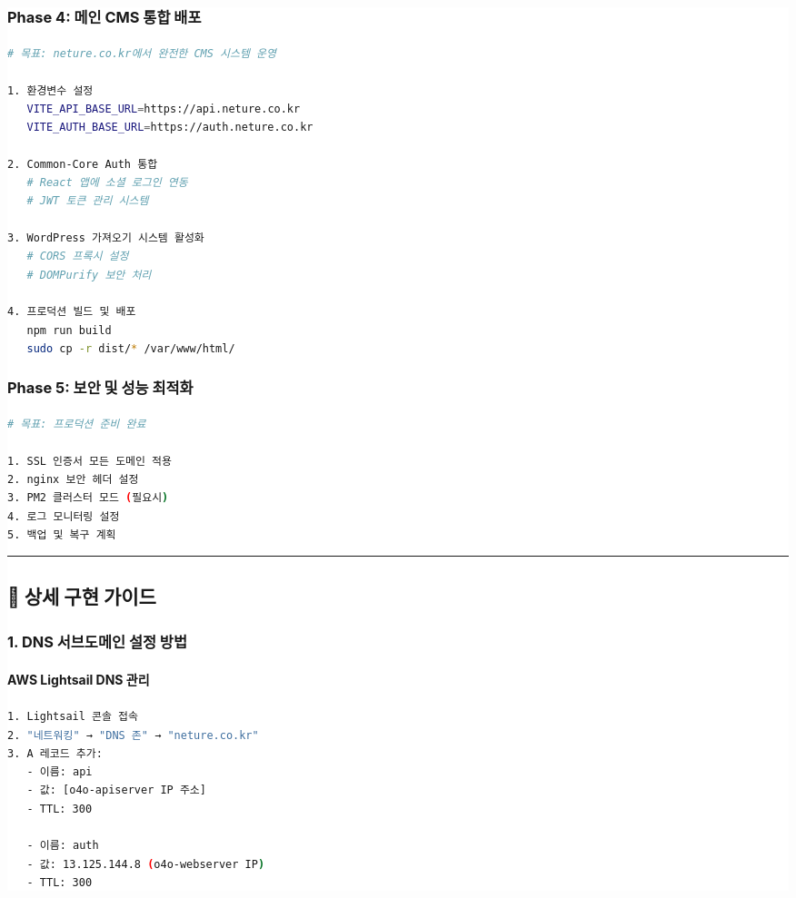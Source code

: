 ### Phase 4: 메인 CMS 통합 배포
```bash
# 목표: neture.co.kr에서 완전한 CMS 시스템 운영

1. 환경변수 설정
   VITE_API_BASE_URL=https://api.neture.co.kr
   VITE_AUTH_BASE_URL=https://auth.neture.co.kr
   
2. Common-Core Auth 통합
   # React 앱에 소셜 로그인 연동
   # JWT 토큰 관리 시스템
   
3. WordPress 가져오기 시스템 활성화
   # CORS 프록시 설정
   # DOMPurify 보안 처리
   
4. 프로덕션 빌드 및 배포
   npm run build
   sudo cp -r dist/* /var/www/html/
```

### Phase 5: 보안 및 성능 최적화
```bash
# 목표: 프로덕션 준비 완료

1. SSL 인증서 모든 도메인 적용
2. nginx 보안 헤더 설정
3. PM2 클러스터 모드 (필요시)
4. 로그 모니터링 설정
5. 백업 및 복구 계획
```

---

## 🔧 상세 구현 가이드

### 1. DNS 서브도메인 설정 방법

#### AWS Lightsail DNS 관리
```bash
1. Lightsail 콘솔 접속
2. "네트워킹" → "DNS 존" → "neture.co.kr"
3. A 레코드 추가:
   - 이름: api
   - 값: [o4o-apiserver IP 주소]
   - TTL: 300
   
   - 이름: auth  
   - 값: 13.125.144.8 (o4o-webserver IP)
   - TTL: 300
```
